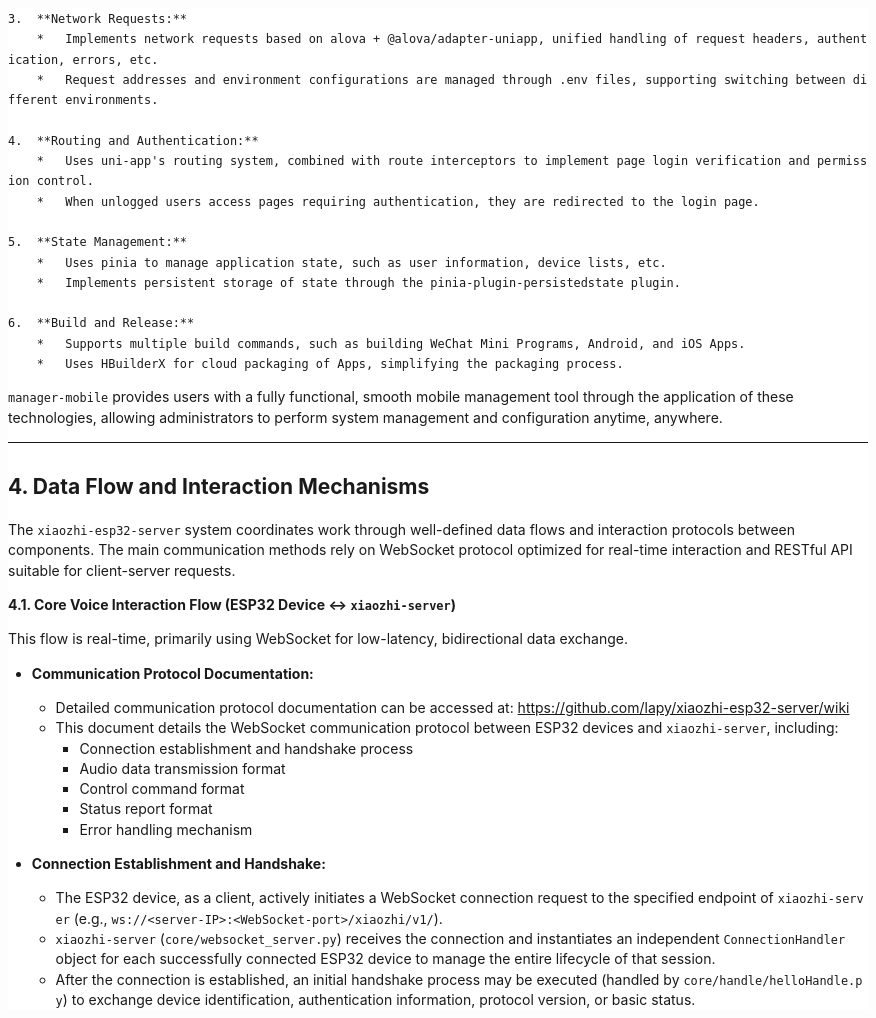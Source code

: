     3.  **Network Requests:**
        *   Implements network requests based on alova + @alova/adapter-uniapp, unified handling of request headers, authentication, errors, etc.
        *   Request addresses and environment configurations are managed through .env files, supporting switching between different environments.

    4.  **Routing and Authentication:**
        *   Uses uni-app's routing system, combined with route interceptors to implement page login verification and permission control.
        *   When unlogged users access pages requiring authentication, they are redirected to the login page.

    5.  **State Management:**
        *   Uses pinia to manage application state, such as user information, device lists, etc.
        *   Implements persistent storage of state through the pinia-plugin-persistedstate plugin.

    6.  **Build and Release:**
        *   Supports multiple build commands, such as building WeChat Mini Programs, Android, and iOS Apps.
        *   Uses HBuilderX for cloud packaging of Apps, simplifying the packaging process.

`manager-mobile` provides users with a fully functional, smooth mobile management tool through the application of these technologies, allowing administrators to perform system management and configuration anytime, anywhere.

---

## 4. Data Flow and Interaction Mechanisms

The `xiaozhi-esp32-server` system coordinates work through well-defined data flows and interaction protocols between components. The main communication methods rely on WebSocket protocol optimized for real-time interaction and RESTful API suitable for client-server requests.

**4.1. Core Voice Interaction Flow (ESP32 Device <-> `xiaozhi-server`)**

This flow is real-time, primarily using WebSocket for low-latency, bidirectional data exchange.

*   **Communication Protocol Documentation:**
    *   Detailed communication protocol documentation can be accessed at: https://github.com/lapy/xiaozhi-esp32-server/wiki
    *   This document details the WebSocket communication protocol between ESP32 devices and `xiaozhi-server`, including:
        *   Connection establishment and handshake process
        *   Audio data transmission format
        *   Control command format
        *   Status report format
        *   Error handling mechanism

*   **Connection Establishment and Handshake:**
    *   The ESP32 device, as a client, actively initiates a WebSocket connection request to the specified endpoint of `xiaozhi-server` (e.g., `ws://<server-IP>:<WebSocket-port>/xiaozhi/v1/`).
    *   `xiaozhi-server` (`core/websocket_server.py`) receives the connection and instantiates an independent `ConnectionHandler` object for each successfully connected ESP32 device to manage the entire lifecycle of that session.
    *   After the connection is established, an initial handshake process may be executed (handled by `core/handle/helloHandle.py`) to exchange device identification, authentication information, protocol version, or basic status.
